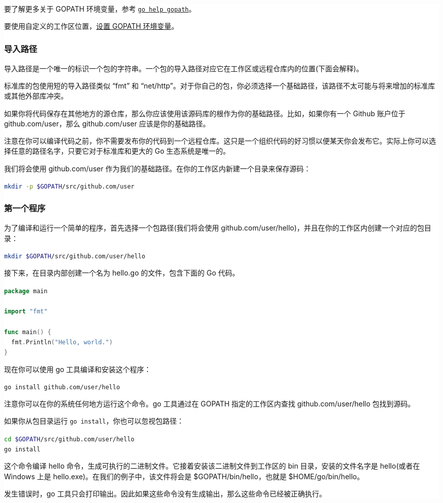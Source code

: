 要了解更多关于 GOPATH 环境变量，参考 [`go help gopath`](../command/gopath_env_var.md)。

要使用自定义的工作区位置，[设置 GOPATH 环境变量](../wiki/set_gopath.md)。

### 导入路径

导入路径是一个唯一的标识一个包的字符串。一个包的导入路径对应它在工作区或远程仓库内的位置(下面会解释)。

标准库的包使用短的导入路径类似 “fmt” 和 “net/http”。对于你自己的包，你必须选择一个基础路径，该路径不太可能与将来增加的标准库或其他外部库冲突。

如果你将代码保存在其他地方的源仓库，那么你应该使用该源码库的根作为你的基础路径。比如，如果你有一个 Github 账户位于 github.com/user，那么 github.com/user 应该是你的基础路径。

注意在你可以编译代码之前，你不需要发布你的代码到一个远程仓库。这只是一个组织代码的好习惯以便某天你会发布它。实际上你可以选择任意的路径名字，只要它对于标准库和更大的 Go 生态系统是唯一的。

我们将会使用 github.com/user 作为我们的基础路径。在你的工作区内新建一个目录来保存源码：

```sh
mkdir -p $GOPATH/src/github.com/user
```

### 第一个程序

为了编译和运行一个简单的程序，首先选择一个包路径(我们将会使用 github.com/user/hello)，并且在你的工作区内创建一个对应的包目录：

```sh
mkdir $GOPATH/src/github.com/user/hello
```

接下来，在目录内部创建一个名为 hello.go 的文件，包含下面的 Go 代码。

```go
package main

import "fmt"

func main() {
  fmt.Println("Hello, world.")
}
```

现在你可以使用 go 工具编译和安装这个程序：

```sh
go install github.com/user/hello
```

注意你可以在你的系统任何地方运行这个命令。go 工具通过在 GOPATH 指定的工作区内查找 github.com/user/hello 包找到源码。

如果你从包目录运行 `go install`，你也可以忽视包路径：

```sh
cd $GOPATH/src/github.com/user/hello
go install
```

这个命令编译 hello 命令，生成可执行的二进制文件。它接着安装该二进制文件到工作区的 bin 目录，安装的文件名字是 hello(或者在 Windows 上是 hello.exe)。在我们的例子中，该文件将会是 $GOPATH/bin/hello，也就是 $HOME/go/bin/hello。

发生错误时，go 工具只会打印输出。因此如果这些命令没有生成输出，那么这些命令已经被正确执行。
